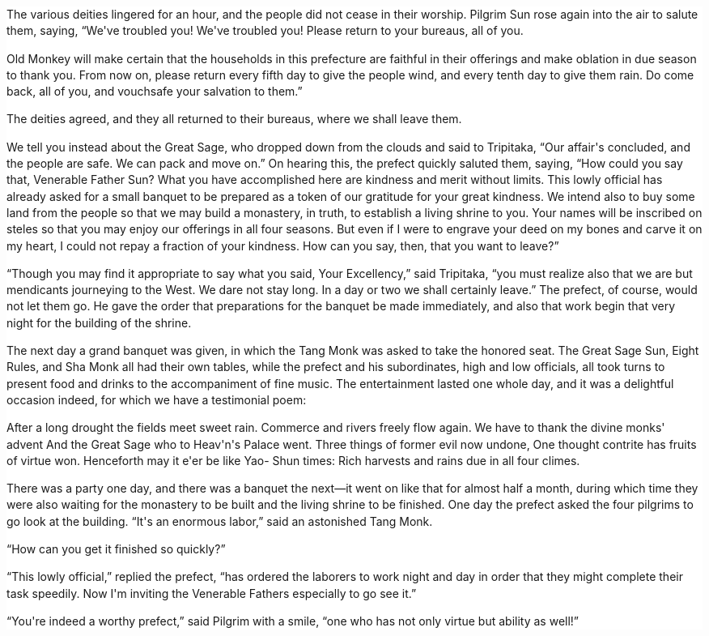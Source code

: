 The various deities lingered for an hour, and the people did not cease in their worship. Pilgrim Sun rose again into the air to salute them, saying, “We've troubled you! We've troubled you! Please return to your bureaus, all of you. 

Old Monkey will make certain that the households in this prefecture are faithful in their offerings and make oblation in due season to thank you. From now on, please return every fifth day to give the people wind, and every tenth day to give them rain. Do come back, all of you, and vouchsafe your salvation to them.”

The deities agreed, and they all returned to their bureaus, where we shall leave them.

We tell you instead about the Great Sage, who dropped down from the clouds and said to Tripitaka, “Our affair's concluded, and the people are safe. We can pack and move on.” On hearing this, the prefect quickly saluted them, saying, “How could you say that, Venerable Father Sun? What you have accomplished here are kindness and merit without limits. This lowly official has already asked for a small banquet to be prepared as a token of our gratitude for your great kindness. We intend also to buy some land from the people so that we may build a monastery, in truth, to establish a living shrine to you. Your names will be inscribed on steles so that you may enjoy our offerings in all four seasons. But even if I were to engrave your deed on my bones and carve it on my heart, I could not repay a fraction of your kindness. How can you say, then, that you want to leave?”

“Though you may find it appropriate to say what you said, Your Excellency,” said Tripitaka, “you must realize also that we are but mendicants journeying to the West. We dare not stay long. In a day or two we shall certainly leave.”
The prefect, of course, would not let them go. He gave the order that preparations for the banquet be made immediately, and also that work begin that very night for the building of the shrine.

The next day a grand banquet was given, in which the Tang Monk was asked to take the honored seat. The Great Sage Sun, Eight Rules, and Sha Monk all had their own tables, while the prefect and his subordinates, high and low officials, all took turns to present food and drinks to the accompaniment of fine music. The entertainment lasted one whole day, and it was a delightful occasion indeed, for which we have a testimonial poem:

After a long drought the fields meet sweet rain.
Commerce and rivers freely flow again.
We have to thank the divine monks' advent
And the Great Sage who to Heav'n's Palace went.
Three things of former evil now undone,
One thought contrite has fruits of virtue won.
Henceforth may it e'er be like Yao- Shun times:
Rich harvests and rains due in all four climes.

There was a party one day, and there was a banquet the next—it went on like that for almost half a month, during which time they were also waiting for the monastery to be built and the living shrine to be finished.
One day the prefect asked the four pilgrims to go look at the building. “It's an enormous labor,” said an astonished Tang Monk.

“How can you get it finished so quickly?”

“This lowly official,” replied the prefect, “has ordered the laborers to work night and day in order that they might complete their task speedily. Now I'm inviting the Venerable Fathers especially to go see it.”

“You're indeed a worthy prefect,” said Pilgrim with a smile, “one who has not only virtue but ability as well!”
